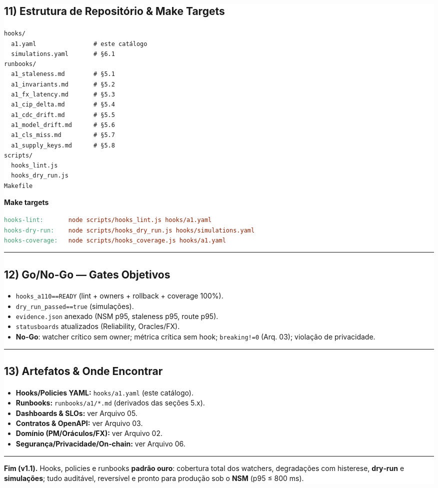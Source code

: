 
## 11) Estrutura de Repositório & Make Targets
```text
hooks/
  a1.yaml                # este catálogo
  simulations.yaml       # §6.1
runbooks/
  a1_staleness.md        # §5.1
  a1_invariants.md       # §5.2
  a1_fx_latency.md       # §5.3
  a1_cip_delta.md        # §5.4
  a1_cdc_drift.md        # §5.5
  a1_model_drift.md      # §5.6
  a1_cls_miss.md         # §5.7
  a1_supply_keys.md      # §5.8
scripts/
  hooks_lint.js
  hooks_dry_run.js
Makefile
```

**Make targets**
```makefile
hooks-lint:       node scripts/hooks_lint.js hooks/a1.yaml
hooks-dry-run:    node scripts/hooks_dry_run.js hooks/simulations.yaml
hooks-coverage:   node scripts/hooks_coverage.js hooks/a1.yaml
```

---

## 12) Go/No‑Go — Gates Objetivos
- `hooks_a110==READY` (lint + owners + rollback + coverage 100%).  
- `dry_run_passed==true` (simulações).  
- `evidence.json` anexado (NSM p95, staleness p95, route p95).  
- `statusboards` atualizados (Reliability, Oracles/FX).  
- **No‑Go**: watcher crítico sem owner; métrica crítica sem hook; `breaking!=0` (Arq. 03); violação de privacidade.

---

## 13) Artefatos & Onde Encontrar
- **Hooks/Policies YAML:** `hooks/a1.yaml` (este catálogo).  
- **Runbooks:** `runbooks/a1/*.md` (derivados das seções 5.x).  
- **Dashboards & SLOs:** ver Arquivo 05.  
- **Contratos & OpenAPI:** ver Arquivo 03.  
- **Domínio (PM/Oráculos/FX):** ver Arquivo 02.  
- **Segurança/Privacidade/On‑chain:** ver Arquivo 06.

---
**Fim (v1.1).** Hooks, policies e runbooks **padrão ouro**: cobertura total dos watchers, degradações com histerese, **dry‑run** e **simulações**; tudo auditável, reversível e pronto para produção sob o **NSM** (p95 ≤ 800 ms).

